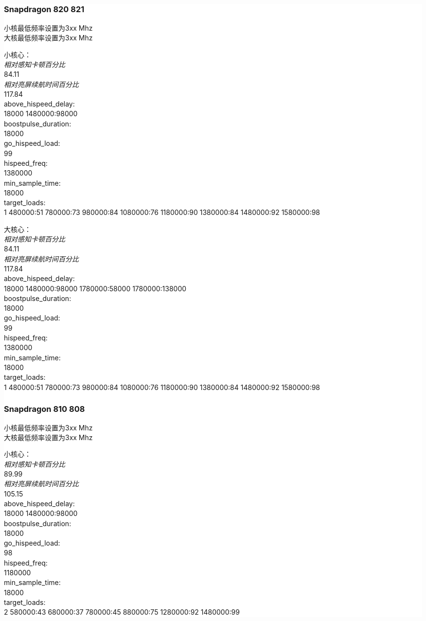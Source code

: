 ### Snapdragon 820 821

小核最低频率设置为3xx Mhz  
大核最低频率设置为3xx Mhz  

小核心：  
_相对感知卡顿百分比_  
84.11  
_相对亮屏续航时间百分比_  
117.84  
above_hispeed_delay:  
18000 1480000:98000  
boostpulse_duration:  
18000  
go_hispeed_load:  
99  
hispeed_freq:  
1380000  
min_sample_time:  
18000  
target_loads:  
1 480000:51 780000:73 980000:84 1080000:76 1180000:90 1380000:84 1480000:92 1580000:98  

大核心：  
_相对感知卡顿百分比_  
84.11  
_相对亮屏续航时间百分比_  
117.84  
above_hispeed_delay:  
18000 1480000:98000 1780000:58000 1780000:138000  
boostpulse_duration:  
18000  
go_hispeed_load:  
99  
hispeed_freq:  
1380000  
min_sample_time:  
18000  
target_loads:  
1 480000:51 780000:73 980000:84 1080000:76 1180000:90 1380000:84 1480000:92 1580000:98  

### Snapdragon 810 808

小核最低频率设置为3xx Mhz  
大核最低频率设置为3xx Mhz  

小核心：  
_相对感知卡顿百分比_  
89.99  
_相对亮屏续航时间百分比_  
105.15  
above_hispeed_delay:  
18000 1480000:98000  
boostpulse_duration:  
18000  
go_hispeed_load:  
98  
hispeed_freq:  
1180000  
min_sample_time:  
18000  
target_loads:  
2 580000:43 680000:37 780000:45 880000:75 1280000:92 1480000:99  
